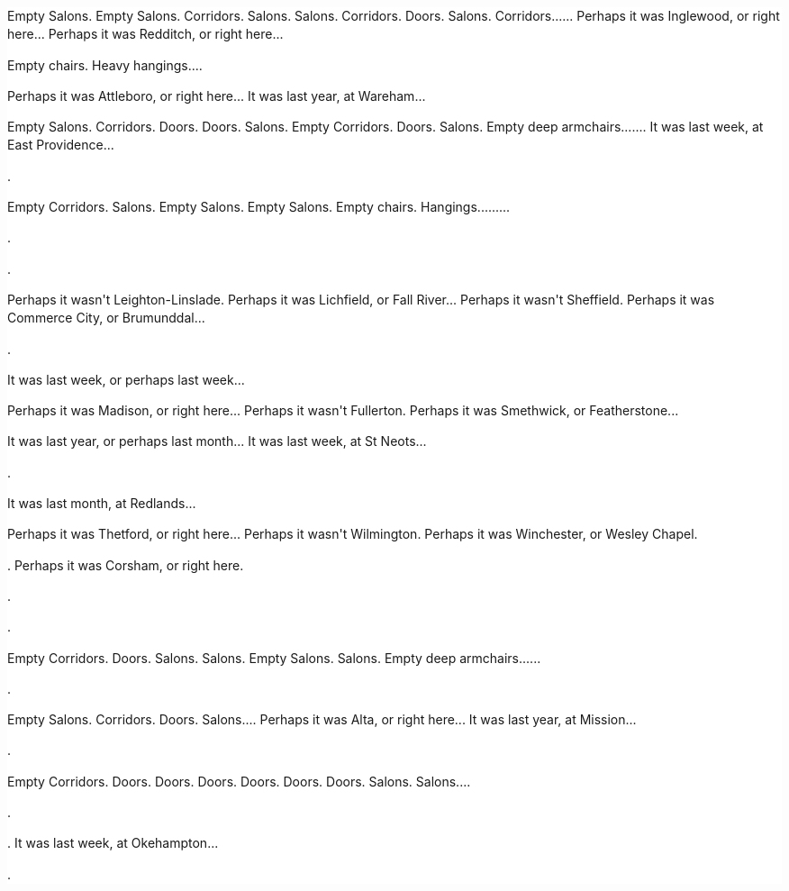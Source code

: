 Empty Salons. Empty Salons. Corridors. Salons. Salons. Corridors. Doors. Salons. Corridors...... Perhaps it was Inglewood, or right here... Perhaps it was Redditch, or right here...

Empty chairs. Heavy hangings.... 

Perhaps it was Attleboro, or right here... It was last year, at Wareham...

Empty Salons. Corridors. Doors. Doors. Salons. Empty Corridors. Doors. Salons. Empty deep armchairs....... It was last week, at East Providence...

.

Empty Corridors. Salons. Empty Salons. Empty Salons. Empty chairs. Hangings.........

.

. 

Perhaps it wasn't Leighton-Linslade. Perhaps it was Lichfield, or Fall River... Perhaps it wasn't Sheffield. Perhaps it was Commerce City, or Brumunddal...

. 

It was last week, or perhaps last week... 

Perhaps it was Madison, or right here... Perhaps it wasn't Fullerton. Perhaps it was Smethwick, or Featherstone... 

It was last year, or perhaps last month... It was last week, at St Neots...

. 



It was last month, at Redlands... 

Perhaps it was Thetford, or right here... Perhaps it wasn't Wilmington. Perhaps it was Winchester, or Wesley Chapel.



. Perhaps it was Corsham, or right here.

.

.

Empty Corridors. Doors. Salons. Salons. Empty Salons. Salons. Empty deep armchairs......

.

Empty Salons. Corridors. Doors. Salons.... Perhaps it was Alta, or right here... It was last year, at Mission...

.

Empty Corridors. Doors. Doors. Doors. Doors. Doors. Doors. Salons. Salons....



.

. It was last week, at Okehampton...

. 
